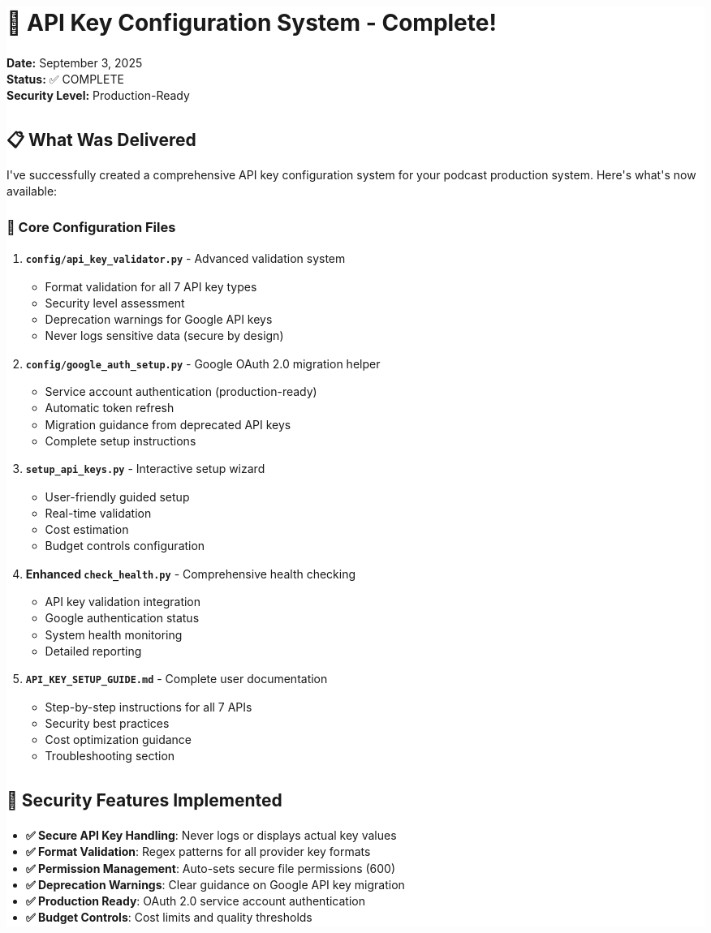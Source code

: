 # 🎉 API Key Configuration System - Complete!

**Date:** September 3, 2025  
**Status:** ✅ COMPLETE  
**Security Level:** Production-Ready

## 📋 What Was Delivered

I've successfully created a comprehensive API key configuration system for your podcast production system. Here's what's now available:

### 🔧 Core Configuration Files

1. **`config/api_key_validator.py`** - Advanced validation system
   - Format validation for all 7 API key types
   - Security level assessment
   - Deprecation warnings for Google API keys
   - Never logs sensitive data (secure by design)

2. **`config/google_auth_setup.py`** - Google OAuth 2.0 migration helper
   - Service account authentication (production-ready)
   - Automatic token refresh
   - Migration guidance from deprecated API keys
   - Complete setup instructions

3. **`setup_api_keys.py`** - Interactive setup wizard
   - User-friendly guided setup
   - Real-time validation
   - Cost estimation
   - Budget controls configuration

4. **Enhanced `check_health.py`** - Comprehensive health checking
   - API key validation integration
   - Google authentication status
   - System health monitoring
   - Detailed reporting

5. **`API_KEY_SETUP_GUIDE.md`** - Complete user documentation
   - Step-by-step instructions for all 7 APIs
   - Security best practices
   - Cost optimization guidance
   - Troubleshooting section

## 🔐 Security Features Implemented

- **✅ Secure API Key Handling**: Never logs or displays actual key values
- **✅ Format Validation**: Regex patterns for all provider key formats
- **✅ Permission Management**: Auto-sets secure file permissions (600)
- **✅ Deprecation Warnings**: Clear guidance on Google API key migration
- **✅ Production Ready**: OAuth 2.0 service account authentication
- **✅ Budget Controls**: Cost limits and quality thresholds
